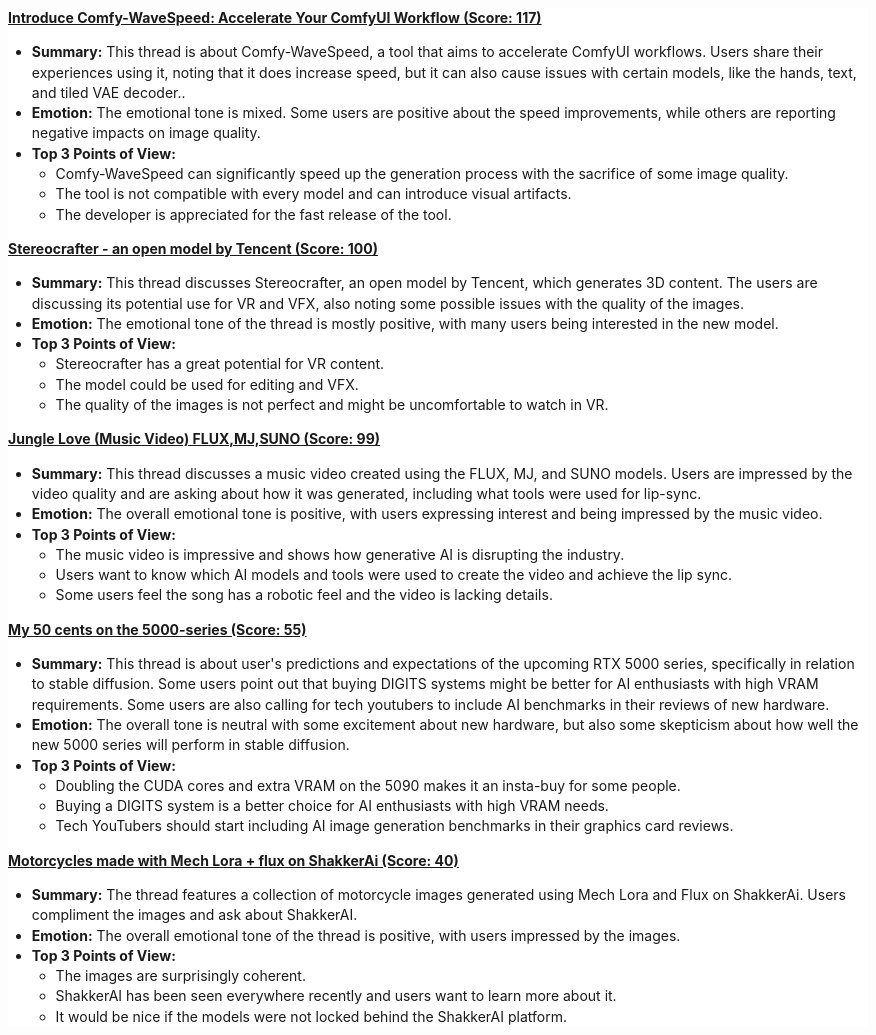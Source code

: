 **[ Introduce Comfy-WaveSpeed: Accelerate Your ComfyUI Workflow (Score: 117)](https://github.com/chengzeyi/Comfy-WaveSpeed)**
*  **Summary:**  This thread is about Comfy-WaveSpeed, a tool that aims to accelerate ComfyUI workflows. Users share their experiences using it, noting that it does increase speed, but it can also cause issues with certain models, like the hands, text, and tiled VAE decoder..
*  **Emotion:** The emotional tone is mixed. Some users are positive about the speed improvements, while others are reporting negative impacts on image quality.
*  **Top 3 Points of View:**
    *   Comfy-WaveSpeed can significantly speed up the generation process with the sacrifice of some image quality.
    *   The tool is not compatible with every model and can introduce visual artifacts.
    *  The developer is appreciated for the fast release of the tool.

**[Stereocrafter - an open model by Tencent (Score: 100)](https://www.reddit.com/r/StableDiffusion/comments/1hwbexb/stereocrafter_an_open_model_by_tencent/)**
*  **Summary:**  This thread discusses Stereocrafter, an open model by Tencent, which generates 3D content. The users are discussing its potential use for VR and VFX, also noting some possible issues with the quality of the images.
*  **Emotion:** The emotional tone of the thread is mostly positive, with many users being interested in the new model.
*  **Top 3 Points of View:**
    *   Stereocrafter has a great potential for VR content.
    *   The model could be used for editing and VFX.
    *   The quality of the images is not perfect and might be uncomfortable to watch in VR.

**[ Jungle Love (Music Video) FLUX,MJ,SUNO (Score: 99)](https://v.redd.it/yaw6h1419rbe1)**
*  **Summary:**  This thread discusses a music video created using the FLUX, MJ, and SUNO models. Users are impressed by the video quality and are asking about how it was generated, including what tools were used for lip-sync.
*  **Emotion:** The overall emotional tone is positive, with users expressing interest and being impressed by the music video.
*  **Top 3 Points of View:**
    *   The music video is impressive and shows how generative AI is disrupting the industry.
    *   Users want to know which AI models and tools were used to create the video and achieve the lip sync.
    *   Some users feel the song has a robotic feel and the video is lacking details.

**[ My 50 cents on the 5000-series (Score: 55)](https://www.reddit.com/r/StableDiffusion/comments/1hwnedb/my_50_cents_on_the_5000series/)**
*  **Summary:**  This thread is about user's predictions and expectations of the upcoming RTX 5000 series, specifically in relation to stable diffusion.  Some users point out that buying  DIGITS systems might be better for AI enthusiasts with high VRAM requirements. Some users are also calling for tech youtubers to include AI benchmarks in their reviews of new hardware.
*  **Emotion:** The overall tone is neutral with some excitement about new hardware, but also some skepticism about how well the new 5000 series will perform in stable diffusion.
*  **Top 3 Points of View:**
    *   Doubling the CUDA cores and extra VRAM on the 5090 makes it an insta-buy for some people.
    *   Buying a DIGITS system is a better choice for AI enthusiasts with high VRAM needs.
    *  Tech YouTubers should start including AI image generation benchmarks in their graphics card reviews.

**[ Motorcycles made with Mech Lora + flux on ShakkerAi (Score: 40)](https://www.reddit.com/gallery/1hwvia2)**
*  **Summary:**  The thread features a collection of motorcycle images generated using Mech Lora and Flux on ShakkerAi. Users compliment the images and ask about ShakkerAI.
*  **Emotion:** The overall emotional tone of the thread is positive, with users impressed by the images.
*  **Top 3 Points of View:**
    *   The images are surprisingly coherent.
    *   ShakkerAI has been seen everywhere recently and users want to learn more about it.
    *   It would be nice if the models were not locked behind the ShakkerAI platform.
